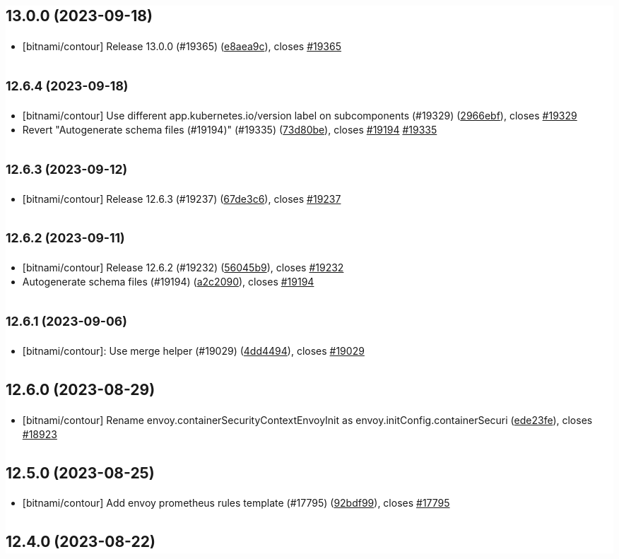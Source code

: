## 13.0.0 (2023-09-18)

* [bitnami/contour] Release 13.0.0 (#19365) ([e8aea9c](https://github.com/bitnami/charts/commit/e8aea9cb6d636337b2f4af43cc6be3c1c34b091d)), closes [#19365](https://github.com/bitnami/charts/issues/19365)

## <small>12.6.4 (2023-09-18)</small>

* [bitnami/contour] Use different app.kubernetes.io/version label on subcomponents (#19329) ([2966ebf](https://github.com/bitnami/charts/commit/2966ebf33aca52a9ed59d82790929ee5a9c57929)), closes [#19329](https://github.com/bitnami/charts/issues/19329)
* Revert "Autogenerate schema files (#19194)" (#19335) ([73d80be](https://github.com/bitnami/charts/commit/73d80be525c88fb4b8a54451a55acd506e337062)), closes [#19194](https://github.com/bitnami/charts/issues/19194) [#19335](https://github.com/bitnami/charts/issues/19335)

## <small>12.6.3 (2023-09-12)</small>

* [bitnami/contour] Release 12.6.3 (#19237) ([67de3c6](https://github.com/bitnami/charts/commit/67de3c6ed681ffa237aabc22c5a6a058aa03c7dd)), closes [#19237](https://github.com/bitnami/charts/issues/19237)

## <small>12.6.2 (2023-09-11)</small>

* [bitnami/contour] Release 12.6.2 (#19232) ([56045b9](https://github.com/bitnami/charts/commit/56045b95a6ca6d091a50177e83e5f7cba5abd306)), closes [#19232](https://github.com/bitnami/charts/issues/19232)
* Autogenerate schema files (#19194) ([a2c2090](https://github.com/bitnami/charts/commit/a2c2090b5ac97f47b745c8028c6452bf99739772)), closes [#19194](https://github.com/bitnami/charts/issues/19194)

## <small>12.6.1 (2023-09-06)</small>

* [bitnami/contour]: Use merge helper (#19029) ([4dd4494](https://github.com/bitnami/charts/commit/4dd4494a2c885b34b2c670ac34d8edca173e0fa3)), closes [#19029](https://github.com/bitnami/charts/issues/19029)

## 12.6.0 (2023-08-29)

* [bitnami/contour] Rename envoy.containerSecurityContextEnvoyInit as envoy.initConfig.containerSecuri ([ede23fe](https://github.com/bitnami/charts/commit/ede23fe2f71373bc0dcfc56d3fc393d75adc2b15)), closes [#18923](https://github.com/bitnami/charts/issues/18923)

## 12.5.0 (2023-08-25)

* [bitnami/contour] Add envoy prometheus rules template (#17795) ([92bdf99](https://github.com/bitnami/charts/commit/92bdf994628a698afbeb0705eadb0d3cd151bba9)), closes [#17795](https://github.com/bitnami/charts/issues/17795)

## 12.4.0 (2023-08-22)
